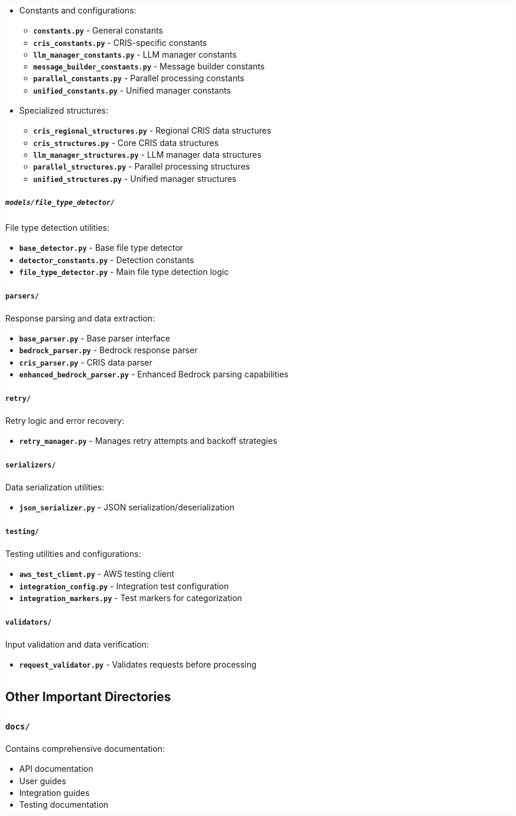 - Constants and configurations:
  - **`constants.py`** - General constants
  - **`cris_constants.py`** - CRIS-specific constants
  - **`llm_manager_constants.py`** - LLM manager constants
  - **`message_builder_constants.py`** - Message builder constants
  - **`parallel_constants.py`** - Parallel processing constants
  - **`unified_constants.py`** - Unified manager constants

- Specialized structures:
  - **`cris_regional_structures.py`** - Regional CRIS data structures
  - **`cris_structures.py`** - Core CRIS data structures
  - **`llm_manager_structures.py`** - LLM manager data structures
  - **`parallel_structures.py`** - Parallel processing structures
  - **`unified_structures.py`** - Unified manager structures

##### `models/file_type_detector/`
File type detection utilities:
- **`base_detector.py`** - Base file type detector
- **`detector_constants.py`** - Detection constants
- **`file_type_detector.py`** - Main file type detection logic

#### `parsers/`
Response parsing and data extraction:
- **`base_parser.py`** - Base parser interface
- **`bedrock_parser.py`** - Bedrock response parser
- **`cris_parser.py`** - CRIS data parser
- **`enhanced_bedrock_parser.py`** - Enhanced Bedrock parsing capabilities

#### `retry/`
Retry logic and error recovery:
- **`retry_manager.py`** - Manages retry attempts and backoff strategies

#### `serializers/`
Data serialization utilities:
- **`json_serializer.py`** - JSON serialization/deserialization

#### `testing/`
Testing utilities and configurations:
- **`aws_test_client.py`** - AWS testing client
- **`integration_config.py`** - Integration test configuration
- **`integration_markers.py`** - Test markers for categorization

#### `validators/`
Input validation and data verification:
- **`request_validator.py`** - Validates requests before processing

## Other Important Directories

### `docs/`
Contains comprehensive documentation:
- API documentation
- User guides
- Integration guides
- Testing documentation

